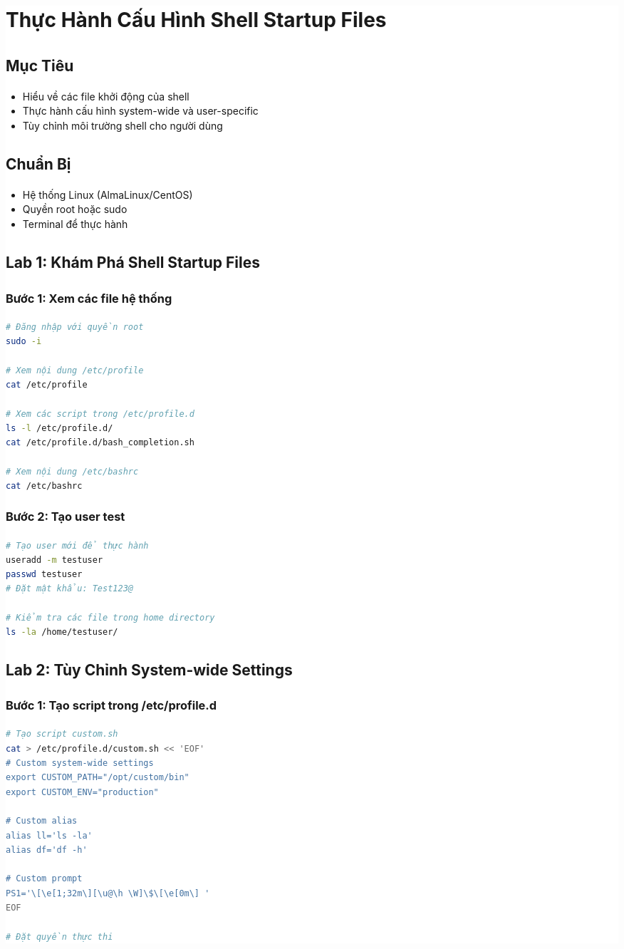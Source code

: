 # Thực Hành Cấu Hình Shell Startup Files

## Mục Tiêu
- Hiểu về các file khởi động của shell
- Thực hành cấu hình system-wide và user-specific
- Tùy chỉnh môi trường shell cho người dùng

## Chuẩn Bị
- Hệ thống Linux (AlmaLinux/CentOS)
- Quyền root hoặc sudo
- Terminal để thực hành

## Lab 1: Khám Phá Shell Startup Files

### Bước 1: Xem các file hệ thống
```bash
# Đăng nhập với quyền root
sudo -i

# Xem nội dung /etc/profile
cat /etc/profile

# Xem các script trong /etc/profile.d
ls -l /etc/profile.d/
cat /etc/profile.d/bash_completion.sh

# Xem nội dung /etc/bashrc
cat /etc/bashrc
```

### Bước 2: Tạo user test
```bash
# Tạo user mới để thực hành
useradd -m testuser
passwd testuser
# Đặt mật khẩu: Test123@

# Kiểm tra các file trong home directory
ls -la /home/testuser/
```

## Lab 2: Tùy Chỉnh System-wide Settings

### Bước 1: Tạo script trong /etc/profile.d
```bash
# Tạo script custom.sh
cat > /etc/profile.d/custom.sh << 'EOF'
# Custom system-wide settings
export CUSTOM_PATH="/opt/custom/bin"
export CUSTOM_ENV="production"

# Custom alias
alias ll='ls -la'
alias df='df -h'

# Custom prompt
PS1='\[\e[1;32m\][\u@\h \W]\$\[\e[0m\] '
EOF

# Đặt quyền thực thi
```